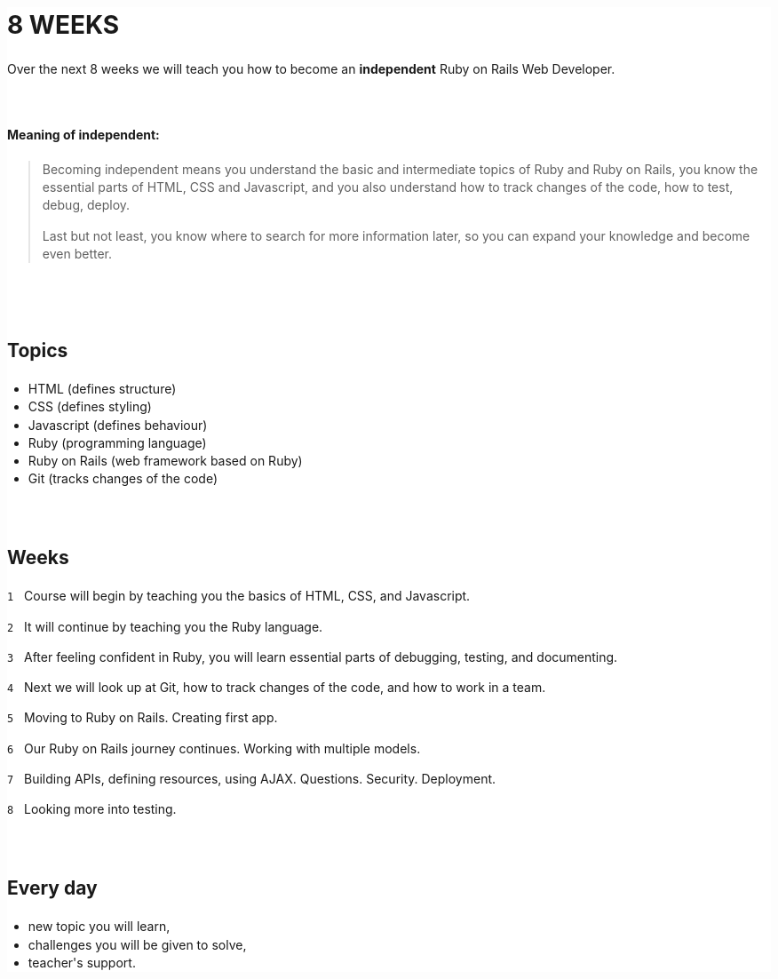# 8 WEEKS

Over the next 8 weeks we will teach you how to become an **independent** Ruby on Rails Web Developer.

<br/>

#### Meaning of independent:

> Becoming independent means you understand the basic and intermediate topics of Ruby and
> Ruby on Rails, you know the essential parts of HTML, CSS and Javascript, and you also
> understand how to track changes of the code, how to test, debug, deploy.
>
> Last but not least, you know where to search for more information later, so you can
> expand your knowledge and become even better.

<br/><br/>

## Topics
- HTML (defines structure)
- CSS (defines styling)
- Javascript (defines behaviour)
- Ruby (programming language)
- Ruby on Rails (web framework based on Ruby)
- Git (tracks changes of the code)

<br/>

## Weeks
`1`&nbsp;&nbsp; Course will begin by teaching you the basics of HTML, CSS, and Javascript.

`2`&nbsp;&nbsp; It will continue by teaching you the Ruby language.

`3`&nbsp;&nbsp; After feeling confident in Ruby, you will learn essential parts of debugging, testing, and documenting.

`4`&nbsp;&nbsp; Next we will look up at Git, how to track changes of the code, and how to work in a team.

`5`&nbsp;&nbsp; Moving to Ruby on Rails. Creating first app.

`6`&nbsp;&nbsp; Our Ruby on Rails journey continues. Working with multiple models.

`7`&nbsp;&nbsp; Building APIs, defining resources, using AJAX. Questions. Security. Deployment. 

`8`&nbsp;&nbsp; Looking more into testing.

<br/>

## Every day
- new topic you will learn,
- challenges you will be given to solve,
- teacher's support.
